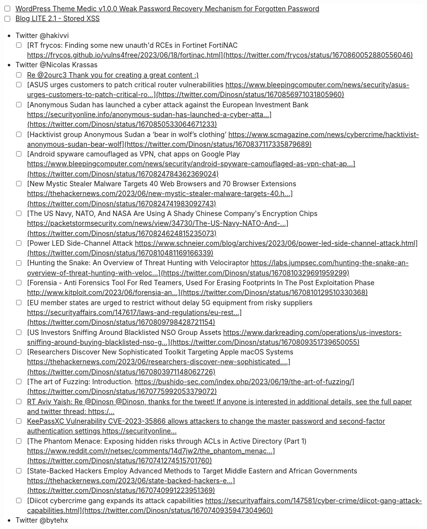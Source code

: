   - [ ] [WordPress Theme Medic v1.0.0 Weak Password Recovery Mechanism for Forgotten Password](https://cxsecurity.com/issue/WLB-2023060041)
  - [ ] [Blog LITE 2.1 - Stored XSS](https://cxsecurity.com/issue/WLB-2023060040)
- Twitter @hakivvi
  - [ ] [RT frycos: Finding some new unauth'd RCEs in Fortinet FortiNAC https://frycos.github.io/vulns4free/2023/06/18/fortinac.html](https://twitter.com/frycos/status/1670860052880556046)
- Twitter @Nicolas Krassas
  - [ ] [Re @2ourc3 Thank you for creating a great content :)](https://twitter.com/Dinosn/status/1670857472339214344)
  - [ ] [ASUS urges customers to patch critical router vulnerabilities https://www.bleepingcomputer.com/news/security/asus-urges-customers-to-patch-critical-ro...](https://twitter.com/Dinosn/status/1670856971031805960)
  - [ ] [Anonymous Sudan has launched a cyber attack against the European Investment Bank https://securityonline.info/anonymous-sudan-has-launched-a-cyber-atta...](https://twitter.com/Dinosn/status/1670850533064671233)
  - [ ] [Hacktivist group Anonymous Sudan a ‘bear in wolf’s clothing’ https://www.scmagazine.com/news/cybercrime/hacktivist-anonymous-sudan-bear-wolf](https://twitter.com/Dinosn/status/1670837117335879689)
  - [ ] [Android spyware camouflaged as VPN, chat apps on Google Play https://www.bleepingcomputer.com/news/security/android-spyware-camouflaged-as-vpn-chat-ap...](https://twitter.com/Dinosn/status/1670824784362369024)
  - [ ] [New Mystic Stealer Malware Targets 40 Web Browsers and 70 Browser Extensions https://thehackernews.com/2023/06/new-mystic-stealer-malware-targets-40.h...](https://twitter.com/Dinosn/status/1670824741983092743)
  - [ ] [The US Navy, NATO, And NASA Are Using A Shady Chinese Company's Encryption Chips https://packetstormsecurity.com/news/view/34730/The-US-Navy-NATO-And-...](https://twitter.com/Dinosn/status/1670824624815235073)
  - [ ] [Power LED Side-Channel Attack https://www.schneier.com/blog/archives/2023/06/power-led-side-channel-attack.html](https://twitter.com/Dinosn/status/1670810481169166339)
  - [ ] [Hunting the Snake: An Overview of Threat Hunting with Velociraptor https://labs.jumpsec.com/hunting-the-snake-an-overview-of-threat-hunting-with-veloc...](https://twitter.com/Dinosn/status/1670810329691959299)
  - [ ] [Forensia - Anti Forensics Tool For Red Teamers, Used For Erasing Footprints In The Post Exploitation Phase http://www.kitploit.com/2023/06/forensia-an...](https://twitter.com/Dinosn/status/1670810129510330368)
  - [ ] [EU member states are urged to restrict without delay 5G equipment from risky suppliers https://securityaffairs.com/147617/laws-and-regulations/eu-rest...](https://twitter.com/Dinosn/status/1670809798428721154)
  - [ ] [US Investors Sniffing Around Blacklisted NSO Group Assets https://www.darkreading.com/operations/us-investors-sniffing-around-buying-blacklisted-nso-g...](https://twitter.com/Dinosn/status/1670809351739650055)
  - [ ] [Researchers Discover New Sophisticated Toolkit Targeting Apple macOS Systems https://thehackernews.com/2023/06/researchers-discover-new-sophisticated....](https://twitter.com/Dinosn/status/1670803971148062726)
  - [ ] [The art of Fuzzing: Introduction. https://bushido-sec.com/index.php/2023/06/19/the-art-of-fuzzing/](https://twitter.com/Dinosn/status/1670775992053379072)
  - [ ] [RT Aviv Yaish: Re @Dinosn @Dinosn, thanks for the tweet! If anyone is interested in additional details, see the full paper and twitter thread: https:/...](https://twitter.com/yaish_aviv/status/1670763423565594625)
  - [ ] [KeePassXC Vulnerability CVE-2023-35866 allows attackers to change the master password and second-factor authentication settings https://securityonline...](https://twitter.com/Dinosn/status/1670741321550643202)
  - [ ] [The Phantom Menace: Exposing hidden risks through ACLs in Active Directory (Part 1) https://www.reddit.com/r/netsec/comments/14d7jw2/the_phantom_menac...](https://twitter.com/Dinosn/status/1670741274515701760)
  - [ ] [State-Backed Hackers Employ Advanced Methods to Target Middle Eastern and African Governments https://thehackernews.com/2023/06/state-backed-hackers-e...](https://twitter.com/Dinosn/status/1670740991223951369)
  - [ ] [Diicot cybercrime gang expands its attack capabilities https://securityaffairs.com/147581/cyber-crime/diicot-gang-attack-capabilities.html](https://twitter.com/Dinosn/status/1670740935947304960)
- Twitter @bytehx